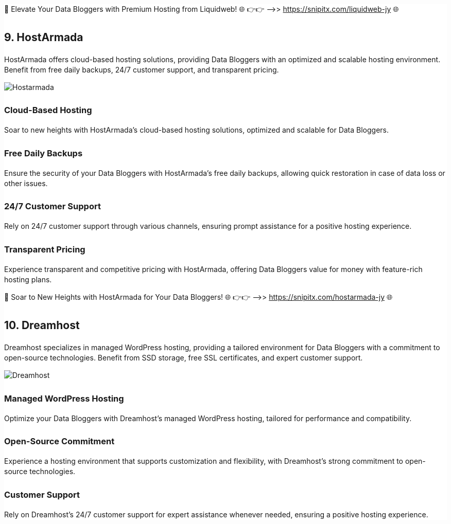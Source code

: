 🚀 Elevate Your Data Bloggers with Premium Hosting from Liquidweb! 🌐
👉👉 -->> https://snipitx.com/liquidweb-jy 🌐

## 9. HostArmada

HostArmada offers cloud-based hosting solutions, providing Data Bloggers with an optimized and scalable hosting environment. Benefit from free daily backups, 24/7 customer support, and transparent pricing.

![Hostarmada](https://i.imgur.com/KFbdf3o.jpeg "Hostarmada Hosting")

### Cloud-Based Hosting
Soar to new heights with HostArmada’s cloud-based hosting solutions, optimized and scalable for Data Bloggers.

### Free Daily Backups
Ensure the security of your Data Bloggers with HostArmada’s free daily backups, allowing quick restoration in case of data loss or other issues.

### 24/7 Customer Support
Rely on 24/7 customer support through various channels, ensuring prompt assistance for a positive hosting experience.

### Transparent Pricing
Experience transparent and competitive pricing with HostArmada, offering Data Bloggers value for money with feature-rich hosting plans.

🚀 Soar to New Heights with HostArmada for Your Data Bloggers! 🌐
👉👉 -->> https://snipitx.com/hostarmada-jy 🌐

## 10. Dreamhost

Dreamhost specializes in managed WordPress hosting, providing a tailored environment for Data Bloggers with a commitment to open-source technologies. Benefit from SSD storage, free SSL certificates, and expert customer support.

![Dreamhost](https://i.imgur.com/rXIg8ip.jpeg "Dreamhost Hosting")

### Managed WordPress Hosting
Optimize your Data Bloggers with Dreamhost’s managed WordPress hosting, tailored for performance and compatibility.

### Open-Source Commitment
Experience a hosting environment that supports customization and flexibility, with Dreamhost’s strong commitment to open-source technologies.

### Customer Support
Rely on Dreamhost’s 24/7 customer support for expert assistance whenever needed, ensuring a positive hosting experience.
